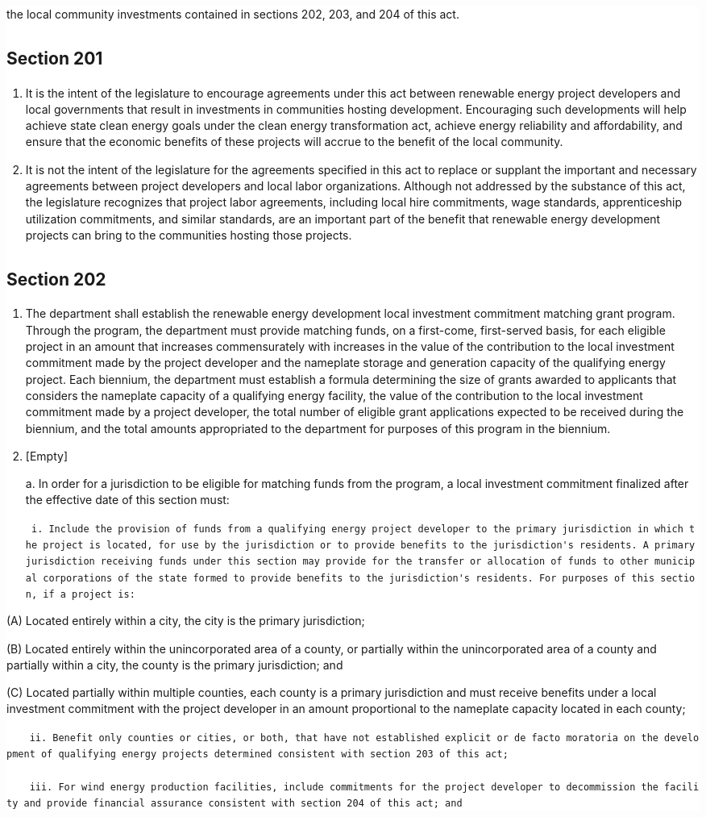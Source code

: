 the local community investments contained in sections 202, 203, and 204 of this act.

## Section 201
1. It is the intent of the legislature to encourage agreements under this act between renewable energy project developers and local governments that result in investments in communities hosting development. Encouraging such developments will help achieve state clean energy goals under the clean energy transformation act, achieve energy reliability and affordability, and ensure that the economic benefits of these projects will accrue to the benefit of the local community.

2. It is not the intent of the legislature for the agreements specified in this act to replace or supplant the important and necessary agreements between project developers and local labor organizations. Although not addressed by the substance of this act, the legislature recognizes that project labor agreements, including local hire commitments, wage standards, apprenticeship utilization commitments, and similar standards, are an important part of the benefit that renewable energy development projects can bring to the communities hosting those projects.

## Section 202
1. The department shall establish the renewable energy development local investment commitment matching grant program. Through the program, the department must provide matching funds, on a first-come, first-served basis, for each eligible project in an amount that increases commensurately with increases in the value of the contribution to the local investment commitment made by the project developer and the nameplate storage and generation capacity of the qualifying energy project. Each biennium, the department must establish a formula determining the size of grants awarded to applicants that considers the nameplate capacity of a qualifying energy facility, the value of the contribution to the local investment commitment made by a project developer, the total number of eligible grant applications expected to be received during the biennium, and the total amounts appropriated to the department for purposes of this program in the biennium.

2. [Empty]

    a. In order for a jurisdiction to be eligible for matching funds from the program, a local investment commitment finalized after the effective date of this section must:

        i. Include the provision of funds from a qualifying energy project developer to the primary jurisdiction in which the project is located, for use by the jurisdiction or to provide benefits to the jurisdiction's residents. A primary jurisdiction receiving funds under this section may provide for the transfer or allocation of funds to other municipal corporations of the state formed to provide benefits to the jurisdiction's residents. For purposes of this section, if a project is:

(A) Located entirely within a city, the city is the primary jurisdiction;

(B) Located entirely within the unincorporated area of a county, or partially within the unincorporated area of a county and partially within a city, the county is the primary jurisdiction; and

(C) Located partially within multiple counties, each county is a primary jurisdiction and must receive benefits under a local investment commitment with the project developer in an amount proportional to the nameplate capacity located in each county;

        ii. Benefit only counties or cities, or both, that have not established explicit or de facto moratoria on the development of qualifying energy projects determined consistent with section 203 of this act;

        iii. For wind energy production facilities, include commitments for the project developer to decommission the facility and provide financial assurance consistent with section 204 of this act; and
